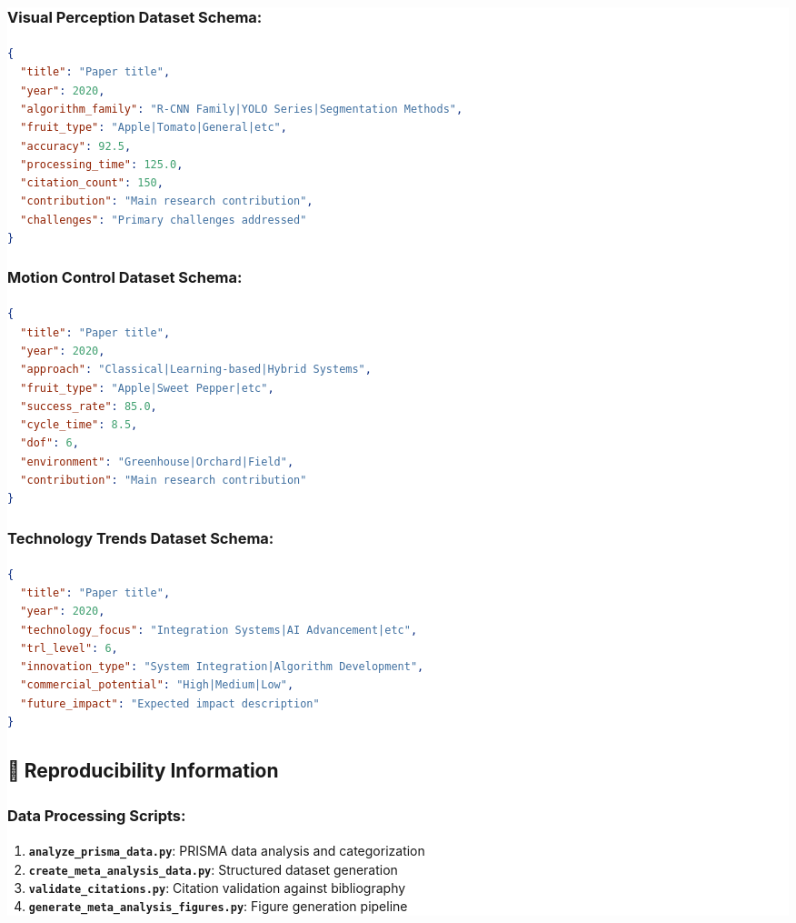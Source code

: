 ### Visual Perception Dataset Schema:
```json
{
  "title": "Paper title",
  "year": 2020,
  "algorithm_family": "R-CNN Family|YOLO Series|Segmentation Methods",
  "fruit_type": "Apple|Tomato|General|etc",
  "accuracy": 92.5,
  "processing_time": 125.0,
  "citation_count": 150,
  "contribution": "Main research contribution",
  "challenges": "Primary challenges addressed"
}
```

### Motion Control Dataset Schema:
```json
{
  "title": "Paper title", 
  "year": 2020,
  "approach": "Classical|Learning-based|Hybrid Systems",
  "fruit_type": "Apple|Sweet Pepper|etc",
  "success_rate": 85.0,
  "cycle_time": 8.5,
  "dof": 6,
  "environment": "Greenhouse|Orchard|Field",
  "contribution": "Main research contribution"
}
```

### Technology Trends Dataset Schema:
```json
{
  "title": "Paper title",
  "year": 2020,
  "technology_focus": "Integration Systems|AI Advancement|etc",
  "trl_level": 6,
  "innovation_type": "System Integration|Algorithm Development",
  "commercial_potential": "High|Medium|Low",
  "future_impact": "Expected impact description"
}
```

## 🔄 Reproducibility Information

### Data Processing Scripts:
1. **`analyze_prisma_data.py`**: PRISMA data analysis and categorization
2. **`create_meta_analysis_data.py`**: Structured dataset generation
3. **`validate_citations.py`**: Citation validation against bibliography
4. **`generate_meta_analysis_figures.py`**: Figure generation pipeline
